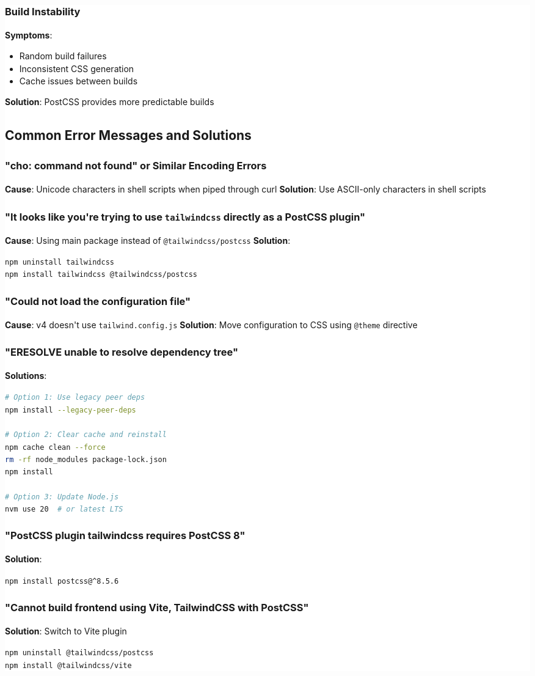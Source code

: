 ### Build Instability
**Symptoms**:
- Random build failures
- Inconsistent CSS generation
- Cache issues between builds

**Solution**: PostCSS provides more predictable builds

## Common Error Messages and Solutions

### "cho: command not found" or Similar Encoding Errors
**Cause**: Unicode characters in shell scripts when piped through curl
**Solution**: Use ASCII-only characters in shell scripts

### "It looks like you're trying to use `tailwindcss` directly as a PostCSS plugin"
**Cause**: Using main package instead of `@tailwindcss/postcss`
**Solution**:
```bash
npm uninstall tailwindcss
npm install tailwindcss @tailwindcss/postcss
```

### "Could not load the configuration file"
**Cause**: v4 doesn't use `tailwind.config.js`
**Solution**: Move configuration to CSS using `@theme` directive

### "ERESOLVE unable to resolve dependency tree"
**Solutions**:
```bash
# Option 1: Use legacy peer deps
npm install --legacy-peer-deps

# Option 2: Clear cache and reinstall
npm cache clean --force
rm -rf node_modules package-lock.json
npm install

# Option 3: Update Node.js
nvm use 20  # or latest LTS
```

### "PostCSS plugin tailwindcss requires PostCSS 8"
**Solution**:
```bash
npm install postcss@^8.5.6
```

### "Cannot build frontend using Vite, TailwindCSS with PostCSS"
**Solution**: Switch to Vite plugin
```bash
npm uninstall @tailwindcss/postcss
npm install @tailwindcss/vite
```
